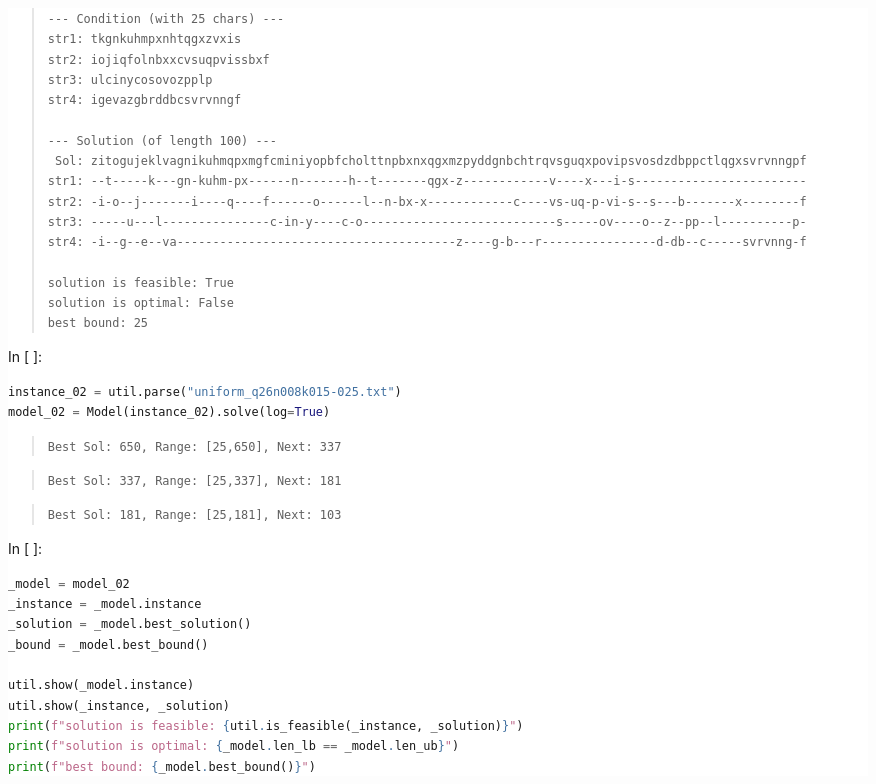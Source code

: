 
> ```
> --- Condition (with 25 chars) ---
> str1: tkgnkuhmpxnhtqgxzvxis
> str2: iojiqfolnbxxcvsuqpvissbxf
> str3: ulcinycosovozpplp
> str4: igevazgbrddbcsvrvnngf
> 
> --- Solution (of length 100) ---
>  Sol: zitogujeklvagnikuhmqpxmgfcminiyopbfcholttnpbxnxqgxmzpyddgnbchtrqvsguqxpovipsvosdzdbppctlqgxsvrvnngpf
> str1: --t-----k---gn-kuhm-px------n-------h--t-------qgx-z------------v----x---i-s------------------------
> str2: -i-o--j-------i----q----f------o------l--n-bx-x------------c----vs-uq-p-vi-s--s---b-------x--------f
> str3: -----u---l---------------c-in-y----c-o---------------------------s-----ov----o--z--pp--l----------p-
> str4: -i--g--e--va---------------------------------------z----g-b---r----------------d-db--c-----svrvnng-f
> 
> solution is feasible: True
> solution is optimal: False
> best bound: 25
> 
> ```



In [ ]:
```python
instance_02 = util.parse("uniform_q26n008k015-025.txt")
model_02 = Model(instance_02).solve(log=True)
```


> ```
> Best Sol: 650, Range: [25,650], Next: 337
> 
> ```

> ```
> Best Sol: 337, Range: [25,337], Next: 181
> 
> ```

> ```
> Best Sol: 181, Range: [25,181], Next: 103
> 
> ```



In [ ]:
```python
_model = model_02
_instance = _model.instance
_solution = _model.best_solution()
_bound = _model.best_bound()

util.show(_model.instance)
util.show(_instance, _solution)
print(f"solution is feasible: {util.is_feasible(_instance, _solution)}")
print(f"solution is optimal: {_model.len_lb == _model.len_ub}")
print(f"best bound: {_model.best_bound()}")
```
